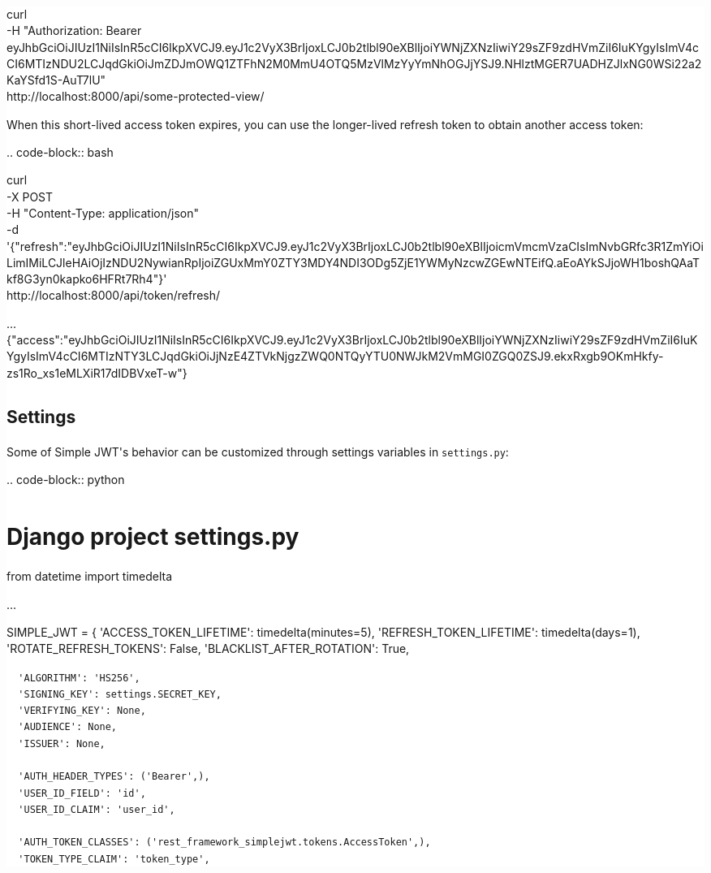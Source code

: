   curl \
    -H "Authorization: Bearer eyJhbGciOiJIUzI1NiIsInR5cCI6IkpXVCJ9.eyJ1c2VyX3BrIjoxLCJ0b2tlbl90eXBlIjoiYWNjZXNzIiwiY29sZF9zdHVmZiI6IuKYgyIsImV4cCI6MTIzNDU2LCJqdGkiOiJmZDJmOWQ1ZTFhN2M0MmU4OTQ5MzVlMzYyYmNhOGJjYSJ9.NHlztMGER7UADHZJlxNG0WSi22a2KaYSfd1S-AuT7lU" \
    http://localhost:8000/api/some-protected-view/

When this short-lived access token expires, you can use the longer-lived
refresh token to obtain another access token:

.. code-block:: bash

  curl \
    -X POST \
    -H "Content-Type: application/json" \
    -d '{"refresh":"eyJhbGciOiJIUzI1NiIsInR5cCI6IkpXVCJ9.eyJ1c2VyX3BrIjoxLCJ0b2tlbl90eXBlIjoicmVmcmVzaCIsImNvbGRfc3R1ZmYiOiLimIMiLCJleHAiOjIzNDU2NywianRpIjoiZGUxMmY0ZTY3MDY4NDI3ODg5ZjE1YWMyNzcwZGEwNTEifQ.aEoAYkSJjoWH1boshQAaTkf8G3yn0kapko6HFRt7Rh4"}' \
    http://localhost:8000/api/token/refresh/

  ...
  {"access":"eyJhbGciOiJIUzI1NiIsInR5cCI6IkpXVCJ9.eyJ1c2VyX3BrIjoxLCJ0b2tlbl90eXBlIjoiYWNjZXNzIiwiY29sZF9zdHVmZiI6IuKYgyIsImV4cCI6MTIzNTY3LCJqdGkiOiJjNzE4ZTVkNjgzZWQ0NTQyYTU0NWJkM2VmMGI0ZGQ0ZSJ9.ekxRxgb9OKmHkfy-zs1Ro_xs1eMLXiR17dIDBVxeT-w"}

Settings
--------

Some of Simple JWT's behavior can be customized through settings variables in
``settings.py``:

.. code-block:: python

  # Django project settings.py

  from datetime import timedelta

  ...

  SIMPLE_JWT = {
      'ACCESS_TOKEN_LIFETIME': timedelta(minutes=5),
      'REFRESH_TOKEN_LIFETIME': timedelta(days=1),
      'ROTATE_REFRESH_TOKENS': False,
      'BLACKLIST_AFTER_ROTATION': True,

      'ALGORITHM': 'HS256',
      'SIGNING_KEY': settings.SECRET_KEY,
      'VERIFYING_KEY': None,
      'AUDIENCE': None,
      'ISSUER': None,

      'AUTH_HEADER_TYPES': ('Bearer',),
      'USER_ID_FIELD': 'id',
      'USER_ID_CLAIM': 'user_id',

      'AUTH_TOKEN_CLASSES': ('rest_framework_simplejwt.tokens.AccessToken',),
      'TOKEN_TYPE_CLAIM': 'token_type',
